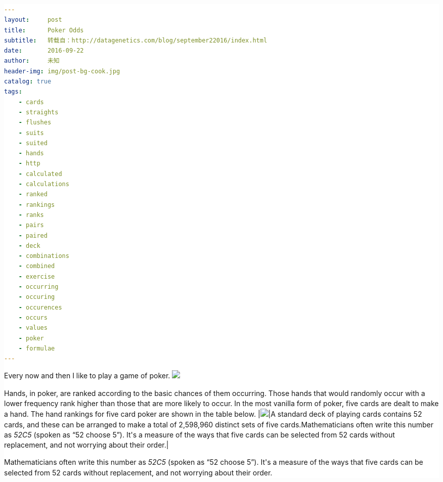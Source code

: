 ```yaml
---
layout:     post
title:      Poker Odds
subtitle:   转载自：http://datagenetics.com/blog/september22016/index.html
date:       2016-09-22
author:     未知
header-img: img/post-bg-cook.jpg
catalog: true
tags:
    - cards
    - straights
    - flushes
    - suits
    - suited
    - hands
    - http
    - calculated
    - calculations
    - ranked
    - rankings
    - ranks
    - pairs
    - paired
    - deck
    - combinations
    - combined
    - exercise
    - occurring
    - occuring
    - occurences
    - occurs
    - values
    - poker
    - formulae
---
```


Every now and then I like to play a game of poker.
![](http://datagenetics.com/blog/september22016/banner.png)


 Hands, in poker, are ranked according to the basic chances of them occurring. Those hands that would randomly occur with a lower frequency rank higher than those that are more likely to occur. In the most vanilla form of poker, five cards are dealt to make a hand. The hand rankings for five card poker are shown in the table below.
|![](http://datagenetics.com/blog/september22016/hand.png)|A standard deck of playing cards contains 52 cards, and these can be arranged to make a total of 2,598,960 distinct sets of five cards.Mathematicians often write this number as *52C5* (spoken as “52 choose 5”). It's a measure of the ways that five cards can be selected from 52 cards without replacement, and not worrying about their order.|

Mathematicians often write this number as *52C5* (spoken as “52 choose 5”). It's a measure of the ways that five cards can be selected from 52 cards without replacement, and not worrying about their order.
